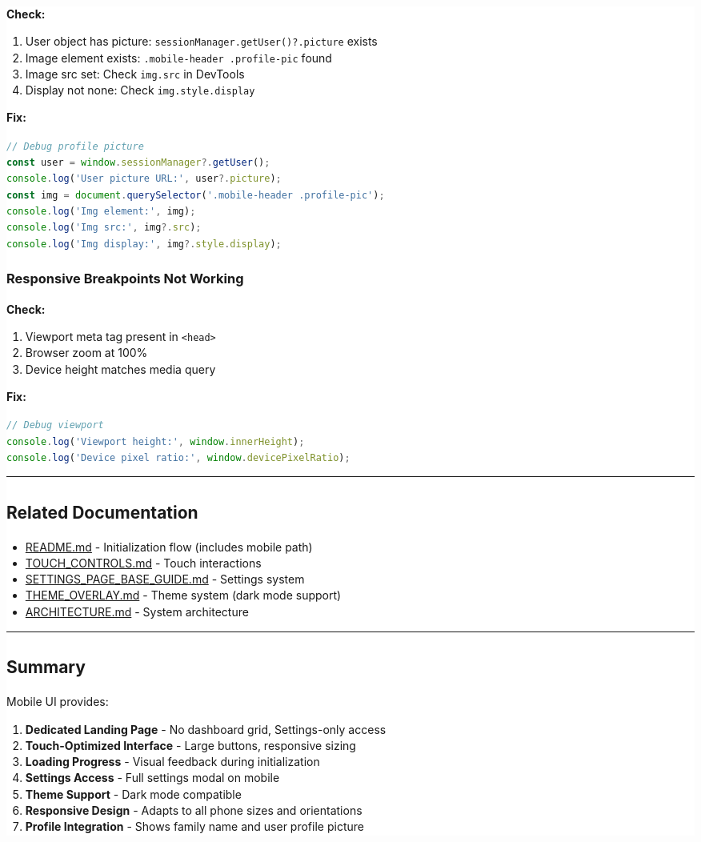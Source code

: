 **Check:**
1. User object has picture: `sessionManager.getUser()?.picture` exists
2. Image element exists: `.mobile-header .profile-pic` found
3. Image src set: Check `img.src` in DevTools
4. Display not none: Check `img.style.display`

**Fix:**
```javascript
// Debug profile picture
const user = window.sessionManager?.getUser();
console.log('User picture URL:', user?.picture);
const img = document.querySelector('.mobile-header .profile-pic');
console.log('Img element:', img);
console.log('Img src:', img?.src);
console.log('Img display:', img?.style.display);
```

### Responsive Breakpoints Not Working

**Check:**
1. Viewport meta tag present in `<head>`
2. Browser zoom at 100%
3. Device height matches media query

**Fix:**
```javascript
// Debug viewport
console.log('Viewport height:', window.innerHeight);
console.log('Device pixel ratio:', window.devicePixelRatio);
```

---

## Related Documentation

- [README.md](../core/initialization/README.md) - Initialization flow (includes mobile path)
- [TOUCH_CONTROLS.md](../widgets/shared/TOUCH_CONTROLS.md) - Touch interactions
- [SETTINGS_PAGE_BASE_GUIDE.md](../modules/Settings/SETTINGS_PAGE_BASE_GUIDE.md) - Settings system
- [THEME_OVERLAY.md](../ui/themes/THEME_OVERLAY.md) - Theme system (dark mode support)
- [ARCHITECTURE.md](../../.reference/ARCHITECTURE.md) - System architecture

---

## Summary

Mobile UI provides:

1. **Dedicated Landing Page** - No dashboard grid, Settings-only access
2. **Touch-Optimized Interface** - Large buttons, responsive sizing
3. **Loading Progress** - Visual feedback during initialization
4. **Settings Access** - Full settings modal on mobile
5. **Theme Support** - Dark mode compatible
6. **Responsive Design** - Adapts to all phone sizes and orientations
7. **Profile Integration** - Shows family name and user profile picture
